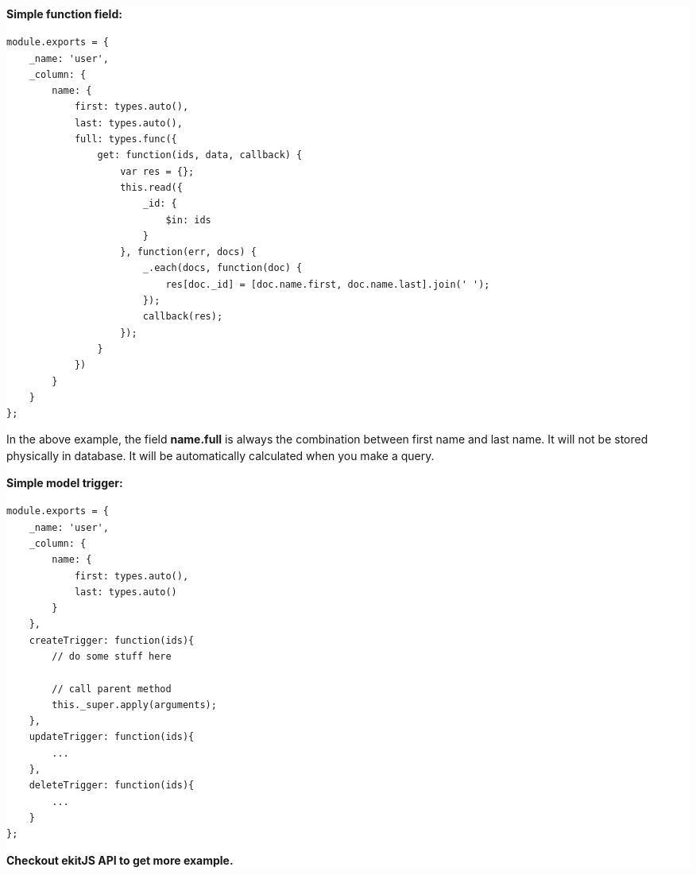 **Simple function field:**

```
module.exports = {
	_name: 'user',
	_column: {
		name: {
			first: types.auto(),
			last: types.auto(),
			full: types.func({
				get: function(ids, data, callback) {
					var res = {};
					this.read({
						_id: {
							$in: ids
						}
					}, function(err, docs) {
						_.each(docs, function(doc) {
							res[doc._id] = [doc.name.first, doc.name.last].join(' ');
						});
						callback(res);
					});
				}
			})
		}
	}
};
```

In the above example, the field **name.full** is always the combination between first name and last name. It will not be stored physically in database. It will be automatically calculated when you make a query. 

**Simple model trigger:**

```
module.exports = {
	_name: 'user',
	_column: {
		name: {
			first: types.auto(),
			last: types.auto()
		}
	},
	createTrigger: function(ids){
		// do some stuff here

		// call parent method
		this._super.apply(arguments);
	},
	updateTrigger: function(ids){
		...
	},
	deleteTrigger: function(ids){
		...
	}
};
```
**Checkout ekitJS API to get more example.**
